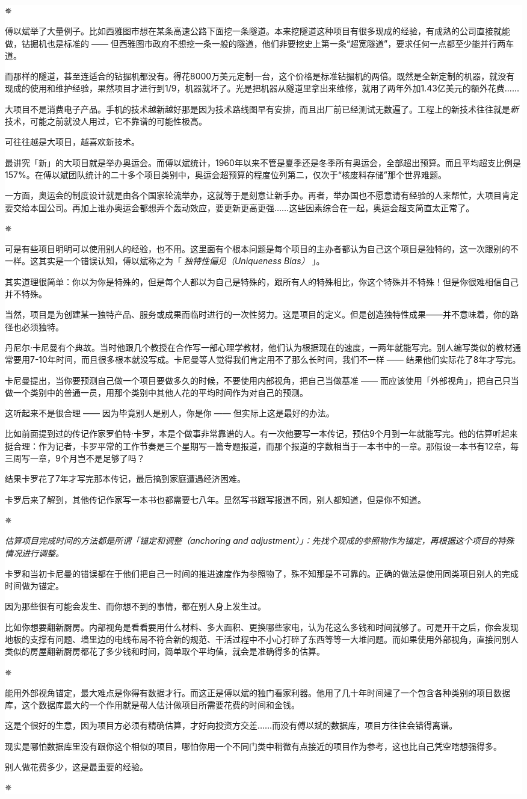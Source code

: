 ✵

傅以斌举了大量例子。比如西雅图市想在某条高速公路下面挖一条隧道。本来挖隧道这种项目有很多现成的经验，有成熟的公司直接就能做，钻掘机也是标准的 —— 但西雅图市政府不想挖一条一般的隧道，他们非要挖史上第一条“超宽隧道”，要求任何一点都至少能并行两车道。

而那样的隧道，甚至连适合的钻掘机都没有。得花8000万美元定制一台，这个价格是标准钻掘机的两倍。既然是全新定制的机器，就没有现成的使用和维护经验，果然项目才进行到1/9，机器就坏了。光是把机器从隧道里拿出来维修，就用了两年外加1.43亿美元的额外花费……

大项目不是消费电子产品。手机的技术越新越好那是因为技术路线图早有安排，而且出厂前已经测试无数遍了。工程上的新技术往往就是*新*技术，可能之前就没人用过，它不靠谱的可能性极高。

可往往越是大项目，越喜欢新技术。

最讲究「新」的大项目就是举办奥运会。而傅以斌统计，1960年以来不管是夏季还是冬季所有奥运会，全部超出预算。而且平均超支比例是157%。在傅以斌团队统计的二十多个项目类别中，奥运会超预算的程度位列第二，仅次于“核废料存储”那个世界难题。

一方面，奥运会的制度设计就是由各个国家轮流举办，这就等于是刻意让新手办。再者，举办国也不愿意请有经验的人来帮忙，大项目肯定要交给本国公司。再加上谁办奥运会都想弄个轰动效应，要更新更高更强……这些因素综合在一起，奥运会超支简直太正常了。

✵

可是有些项目明明可以使用别人的经验，也不用。这里面有个根本问题是每个项目的主办者都认为自己这个项目是独特的，这一次跟别的不一样。这其实是一个错误认知，傅以斌称之为「 *独特性偏见（Uniqueness Bias）* 」。

其实道理很简单：你以为你是特殊的，但是每个人都以为自己是特殊的，跟所有人的特殊相比，你这个特殊并不特殊！但是你很难相信自己并不特殊。

当然，项目是为创建某一独特产品、服务或成果而临时进行的一次性努力。这是项目的定义。但是创造独特性成果——并不意味着，你的路径也必须独特。

丹尼尔·卡尼曼有个典故。当时他跟几个教授在合作写一部心理学教材，他们认为根据现在的速度，一两年就能写完。别人编写类似的教材通常要用7-10年时间，而且很多根本就没写成。卡尼曼等人觉得我们肯定用不了那么长时间，我们不一样 —— 结果他们实际花了8年才写完。

卡尼曼提出，当你要预测自己做一个项目要做多久的时候，不要使用内部视角，把自己当做基准 —— 而应该使用「外部视角」，把自己只当做一个类别中的普通一员，用那个类别中其他人花的平均时间作为对自己的预测。

这听起来不是很合理 —— 因为毕竟别人是别人，你是你 —— 但实际上这是最好的办法。

比如前面提到过的传记作家罗伯特·卡罗，本是个做事非常靠谱的人。有一次他要写一本传记，预估9个月到一年就能写完。他的估算听起来挺合理：作为记者，卡罗平常的工作节奏是三个星期写一篇专题报道，而那个报道的字数相当于一本书中的一章。那假设一本书有12章，每三周写一章，9个月岂不是足够了吗？

结果卡罗花了7年才写完那本传记，最后搞到家庭遭遇经济困难。

卡罗后来了解到，其他传记作家写一本书也都需要七八年。显然写书跟写报道不同，别人都知道，但是你不知道。

✵

 *估算项目完成时间的方法都是所谓「锚定和调整（anchoring and adjustment）」：先找个现成的参照物作为锚定，再根据这个项目的特殊情况进行调整。*

卡罗和当初卡尼曼的错误都在于他们把自己一时间的推进速度作为参照物了，殊不知那是不可靠的。正确的做法是使用同类项目别人的完成时间做为锚定。

因为那些很有可能会发生、而你想不到的事情，都在别人身上发生过。

比如你想要翻新厨房。内部视角是看看要用什么材料、多大面积、更换哪些家电，认为花这么多钱和时间就够了。可是开干之后，你会发现地板的支撑有问题、墙里边的电线布局不符合新的规范、干活过程中不小心打碎了东西等等一大堆问题。而如果使用外部视角，直接问别人类似的房屋翻新厨房都花了多少钱和时间，简单取个平均值，就会是准确得多的估算。

✵

能用外部视角锚定，最大难点是你得有数据才行。而这正是傅以斌的独门看家利器。他用了几十年时间建了一个包含各种类别的项目数据库，这个数据库最大的一个作用就是帮人估计做项目所需要花费的时间和金钱。

这是个很好的生意，因为项目方必须有精确估算，才好向投资方交差……而没有傅以斌的数据库，项目方往往会错得离谱。

现实是哪怕数据库里没有跟你这个相似的项目，哪怕你用一个不同门类中稍微有点接近的项目作为参考，这也比自己凭空瞎想强得多。

别人做花费多少，这是最重要的经验。

✵
